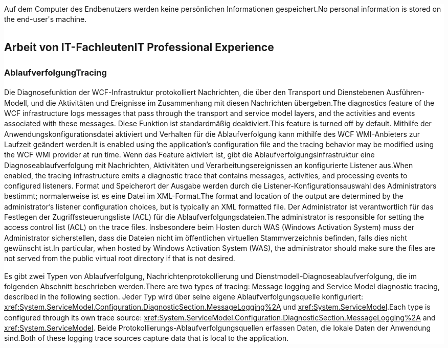  <span data-ttu-id="10311-196">Auf dem Computer des Endbenutzers werden keine persönlichen Informationen gespeichert.</span><span class="sxs-lookup"><span data-stu-id="10311-196">No personal information is stored on the end-user's machine.</span></span>  
  
## <a name="it-professional-experience"></a><span data-ttu-id="10311-197">Arbeit von IT-Fachleuten</span><span class="sxs-lookup"><span data-stu-id="10311-197">IT Professional Experience</span></span>  
  
### <a name="tracing"></a><span data-ttu-id="10311-198">Ablaufverfolgung</span><span class="sxs-lookup"><span data-stu-id="10311-198">Tracing</span></span>  
 <span data-ttu-id="10311-199">Die Diagnosefunktion der WCF-Infrastruktur protokolliert Nachrichten, die über den Transport und Dienstebenen Ausführen-Modell, und die Aktivitäten und Ereignisse im Zusammenhang mit diesen Nachrichten übergeben.</span><span class="sxs-lookup"><span data-stu-id="10311-199">The diagnostics feature of the WCF infrastructure logs messages that pass through the transport and service model layers, and the activities and events associated with these messages.</span></span> <span data-ttu-id="10311-200">Diese Funktion ist standardmäßig deaktiviert.</span><span class="sxs-lookup"><span data-stu-id="10311-200">This feature is turned off by default.</span></span> <span data-ttu-id="10311-201">Mithilfe der Anwendungskonfigurationsdatei aktiviert und Verhalten für die Ablaufverfolgung kann mithilfe des WCF WMI-Anbieters zur Laufzeit geändert werden.</span><span class="sxs-lookup"><span data-stu-id="10311-201">It is enabled using the application’s configuration file and the tracing behavior may be modified using the WCF WMI provider at run time.</span></span> <span data-ttu-id="10311-202">Wenn das Feature aktiviert ist, gibt die Ablaufverfolgungsinfrastruktur eine Diagnoseablaufverfolgung mit Nachrichten, Aktivitäten und Verarbeitungsereignissen an konfigurierte Listener aus.</span><span class="sxs-lookup"><span data-stu-id="10311-202">When enabled, the tracing infrastructure emits a diagnostic trace that contains messages, activities, and processing events to configured listeners.</span></span> <span data-ttu-id="10311-203">Format und Speicherort der Ausgabe werden durch die Listener-Konfigurationsauswahl des Administrators bestimmt; normalerweise ist es eine Datei im XML-Format.</span><span class="sxs-lookup"><span data-stu-id="10311-203">The format and location of the output are determined by the administrator’s listener configuration choices, but is typically an XML formatted file.</span></span> <span data-ttu-id="10311-204">Der Administrator ist verantwortlich für das Festlegen der Zugriffssteuerungsliste (ACL) für die Ablaufverfolgungsdateien.</span><span class="sxs-lookup"><span data-stu-id="10311-204">The administrator is responsible for setting the access control list (ACL) on the trace files.</span></span> <span data-ttu-id="10311-205">Insbesondere beim Hosten durch WAS (Windows Activation System) muss der Administrator sicherstellen, dass die Dateien nicht im öffentlichen virtuellen Stammverzeichnis befinden, falls dies nicht gewünscht ist.</span><span class="sxs-lookup"><span data-stu-id="10311-205">In particular, when hosted by Windows Activation System (WAS), the administrator should make sure the files are not served from the public virtual root directory if that is not desired.</span></span>  
  
 <span data-ttu-id="10311-206">Es gibt zwei Typen von Ablaufverfolgung, Nachrichtenprotokollierung und Dienstmodell-Diagnoseablaufverfolgung, die im folgenden Abschnitt beschrieben werden.</span><span class="sxs-lookup"><span data-stu-id="10311-206">There are two types of tracing: Message logging and Service Model diagnostic tracing, described in the following section.</span></span> <span data-ttu-id="10311-207">Jeder Typ wird über seine eigene Ablaufverfolgungsquelle konfiguriert: <xref:System.ServiceModel.Configuration.DiagnosticSection.MessageLogging%2A> und <xref:System.ServiceModel>.</span><span class="sxs-lookup"><span data-stu-id="10311-207">Each type is configured through its own trace source: <xref:System.ServiceModel.Configuration.DiagnosticSection.MessageLogging%2A> and <xref:System.ServiceModel>.</span></span> <span data-ttu-id="10311-208">Beide Protokollierungs-Ablaufverfolgungsquellen erfassen Daten, die lokale Daten der Anwendung sind.</span><span class="sxs-lookup"><span data-stu-id="10311-208">Both of these logging trace sources capture data that is local to the application.</span></span>  
  